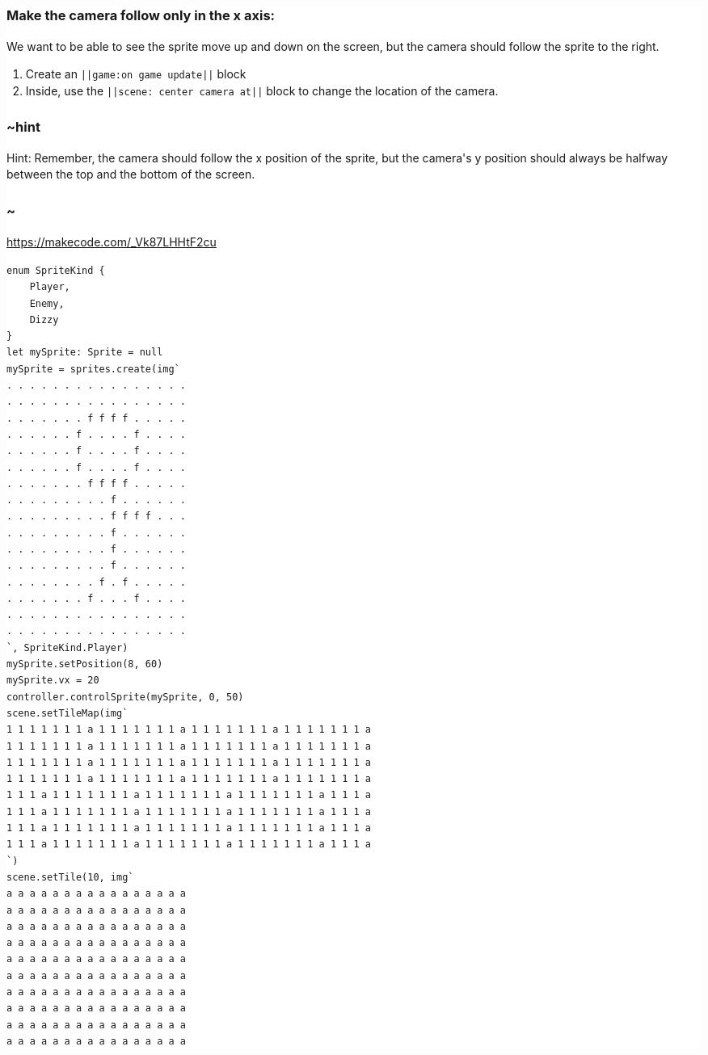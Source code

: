 ### Make the camera follow only in the x axis:

We want to be able to see the sprite move up and down on the screen, but the camera should follow the sprite to the right.

1. Create an ``||game:on game update||`` block 
2. Inside, use the ``||scene: center camera at||`` block to change the location of the camera. 

### ~hint
Hint: Remember, the camera should follow the x position of the sprite, but the camera's y position should always be halfway between the top and the bottom of the screen.
### ~

https://makecode.com/_Vk87LHHtF2cu

```blocks
enum SpriteKind {
    Player,
    Enemy,
    Dizzy
}
let mySprite: Sprite = null
mySprite = sprites.create(img`
. . . . . . . . . . . . . . . . 
. . . . . . . . . . . . . . . . 
. . . . . . . f f f f . . . . . 
. . . . . . f . . . . f . . . . 
. . . . . . f . . . . f . . . . 
. . . . . . f . . . . f . . . . 
. . . . . . . f f f f . . . . . 
. . . . . . . . . f . . . . . . 
. . . . . . . . . f f f f . . . 
. . . . . . . . . f . . . . . . 
. . . . . . . . . f . . . . . . 
. . . . . . . . . f . . . . . . 
. . . . . . . . f . f . . . . . 
. . . . . . . f . . . f . . . . 
. . . . . . . . . . . . . . . . 
. . . . . . . . . . . . . . . . 
`, SpriteKind.Player)
mySprite.setPosition(8, 60)
mySprite.vx = 20
controller.controlSprite(mySprite, 0, 50)
scene.setTileMap(img`
1 1 1 1 1 1 1 a 1 1 1 1 1 1 1 a 1 1 1 1 1 1 1 a 1 1 1 1 1 1 1 a 
1 1 1 1 1 1 1 a 1 1 1 1 1 1 1 a 1 1 1 1 1 1 1 a 1 1 1 1 1 1 1 a 
1 1 1 1 1 1 1 a 1 1 1 1 1 1 1 a 1 1 1 1 1 1 1 a 1 1 1 1 1 1 1 a 
1 1 1 1 1 1 1 a 1 1 1 1 1 1 1 a 1 1 1 1 1 1 1 a 1 1 1 1 1 1 1 a 
1 1 1 a 1 1 1 1 1 1 1 a 1 1 1 1 1 1 1 a 1 1 1 1 1 1 1 a 1 1 1 a 
1 1 1 a 1 1 1 1 1 1 1 a 1 1 1 1 1 1 1 a 1 1 1 1 1 1 1 a 1 1 1 a 
1 1 1 a 1 1 1 1 1 1 1 a 1 1 1 1 1 1 1 a 1 1 1 1 1 1 1 a 1 1 1 a 
1 1 1 a 1 1 1 1 1 1 1 a 1 1 1 1 1 1 1 a 1 1 1 1 1 1 1 a 1 1 1 a 
`)
scene.setTile(10, img`
a a a a a a a a a a a a a a a a 
a a a a a a a a a a a a a a a a 
a a a a a a a a a a a a a a a a 
a a a a a a a a a a a a a a a a 
a a a a a a a a a a a a a a a a 
a a a a a a a a a a a a a a a a 
a a a a a a a a a a a a a a a a 
a a a a a a a a a a a a a a a a 
a a a a a a a a a a a a a a a a 
a a a a a a a a a a a a a a a a 
```